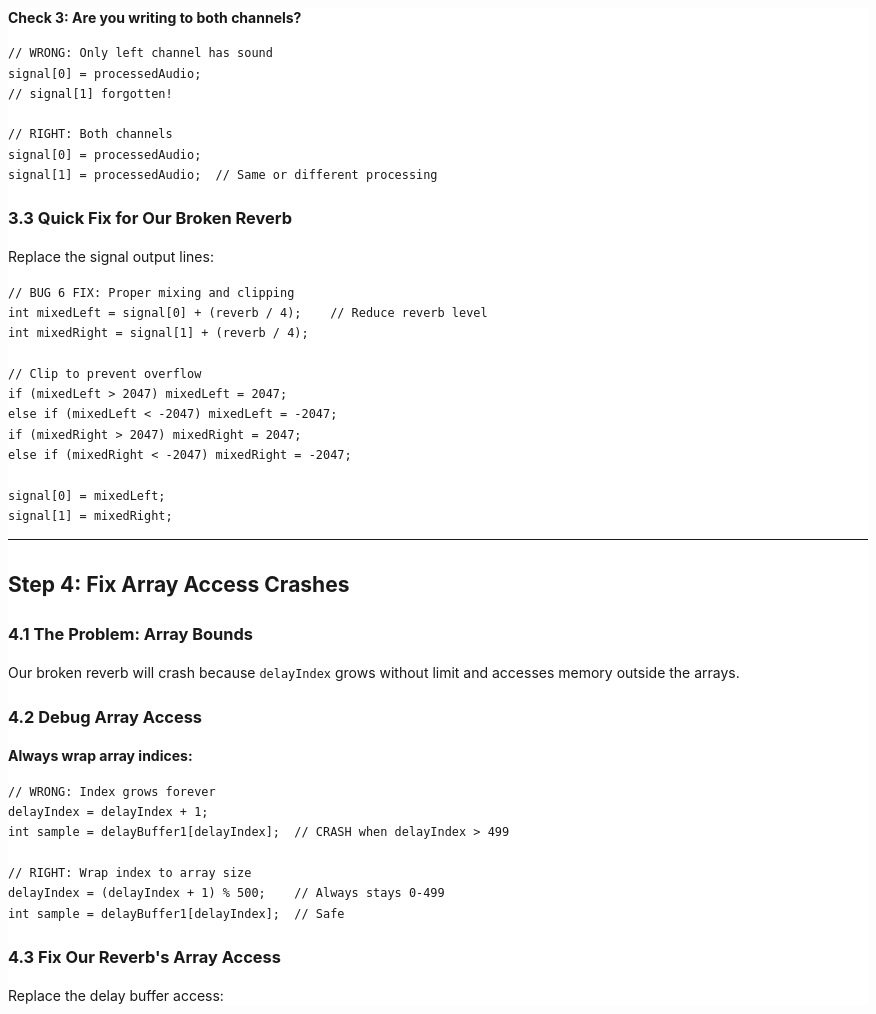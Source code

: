 **Check 3: Are you writing to both channels?**
```impala
// WRONG: Only left channel has sound
signal[0] = processedAudio;
// signal[1] forgotten!

// RIGHT: Both channels
signal[0] = processedAudio;
signal[1] = processedAudio;  // Same or different processing
```

### 3.3 Quick Fix for Our Broken Reverb
Replace the signal output lines:

```impala
// BUG 6 FIX: Proper mixing and clipping
int mixedLeft = signal[0] + (reverb / 4);    // Reduce reverb level
int mixedRight = signal[1] + (reverb / 4);

// Clip to prevent overflow
if (mixedLeft > 2047) mixedLeft = 2047;
else if (mixedLeft < -2047) mixedLeft = -2047;
if (mixedRight > 2047) mixedRight = 2047;
else if (mixedRight < -2047) mixedRight = -2047;

signal[0] = mixedLeft;
signal[1] = mixedRight;
```

---

## Step 4: Fix Array Access Crashes

### 4.1 The Problem: Array Bounds
Our broken reverb will crash because `delayIndex` grows without limit and accesses memory outside the arrays.

### 4.2 Debug Array Access
**Always wrap array indices:**

```impala
// WRONG: Index grows forever
delayIndex = delayIndex + 1;
int sample = delayBuffer1[delayIndex];  // CRASH when delayIndex > 499

// RIGHT: Wrap index to array size
delayIndex = (delayIndex + 1) % 500;    // Always stays 0-499
int sample = delayBuffer1[delayIndex];  // Safe
```

### 4.3 Fix Our Reverb's Array Access
Replace the delay buffer access:
